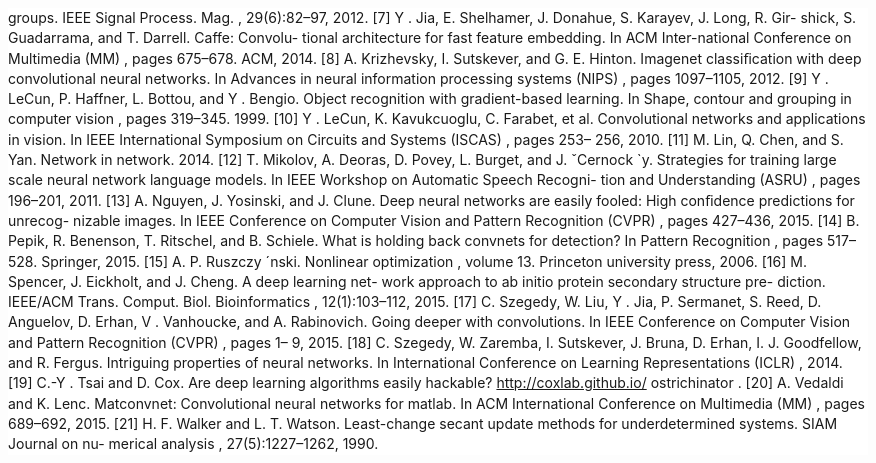 groups. IEEE Signal Process. Mag. , 29(6):82–97, 2012.
[7] Y . Jia, E. Shelhamer, J. Donahue, S. Karayev, J. Long, R. Gir-
shick, S. Guadarrama, and T. Darrell. Caffe: Convolu-
tional architecture for fast feature embedding. In ACM Inter-national Conference on Multimedia (MM) , pages 675–678.
ACM, 2014.
[8] A. Krizhevsky, I. Sutskever, and G. E. Hinton. Imagenet
classiﬁcation with deep convolutional neural networks. In
Advances in neural information processing systems (NIPS) ,
pages 1097–1105, 2012.
[9] Y . LeCun, P. Haffner, L. Bottou, and Y . Bengio. Object
recognition with gradient-based learning. In Shape, contour
and grouping in computer vision , pages 319–345. 1999.
[10] Y . LeCun, K. Kavukcuoglu, C. Farabet, et al. Convolutional
networks and applications in vision. In IEEE International
Symposium on Circuits and Systems (ISCAS) , pages 253–
256, 2010.
[11] M. Lin, Q. Chen, and S. Yan. Network in network. 2014.
[12] T. Mikolov, A. Deoras, D. Povey, L. Burget, and J. ˇCernock `y.
Strategies for training large scale neural network language
models. In IEEE Workshop on Automatic Speech Recogni-
tion and Understanding (ASRU) , pages 196–201, 2011.
[13] A. Nguyen, J. Yosinski, and J. Clune. Deep neural networks
are easily fooled: High conﬁdence predictions for unrecog-
nizable images. In IEEE Conference on Computer Vision
and Pattern Recognition (CVPR) , pages 427–436, 2015.
[14] B. Pepik, R. Benenson, T. Ritschel, and B. Schiele. What is
holding back convnets for detection? In Pattern Recognition ,
pages 517–528. Springer, 2015.
[15] A. P. Ruszczy ´nski. Nonlinear optimization , volume 13.
Princeton university press, 2006.
[16] M. Spencer, J. Eickholt, and J. Cheng. A deep learning net-
work approach to ab initio protein secondary structure pre-
diction. IEEE/ACM Trans. Comput. Biol. Bioinformatics ,
12(1):103–112, 2015.
[17] C. Szegedy, W. Liu, Y . Jia, P. Sermanet, S. Reed,
D. Anguelov, D. Erhan, V . Vanhoucke, and A. Rabinovich.
Going deeper with convolutions. In IEEE Conference on
Computer Vision and Pattern Recognition (CVPR) , pages 1–
9, 2015.
[18] C. Szegedy, W. Zaremba, I. Sutskever, J. Bruna, D. Erhan,
I. J. Goodfellow, and R. Fergus. Intriguing properties of
neural networks. In International Conference on Learning
Representations (ICLR) , 2014.
[19] C.-Y . Tsai and D. Cox. Are deep learning algorithms
easily hackable? http://coxlab.github.io/
ostrichinator .
[20] A. Vedaldi and K. Lenc. Matconvnet: Convolutional neural
networks for matlab. In ACM International Conference on
Multimedia (MM) , pages 689–692, 2015.
[21] H. F. Walker and L. T. Watson. Least-change secant update
methods for underdetermined systems. SIAM Journal on nu-
merical analysis , 27(5):1227–1262, 1990.